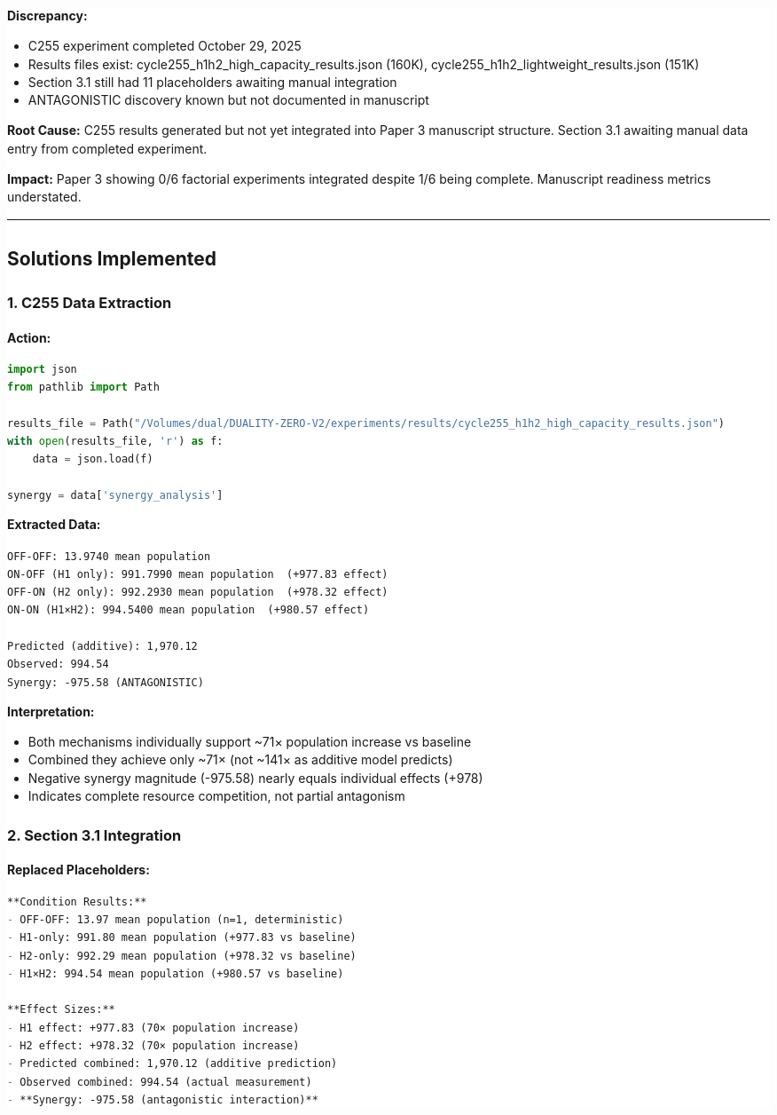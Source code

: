 **Discrepancy:**
- C255 experiment completed October 29, 2025
- Results files exist: cycle255_h1h2_high_capacity_results.json (160K), cycle255_h1h2_lightweight_results.json (151K)
- Section 3.1 still had 11 placeholders awaiting manual integration
- ANTAGONISTIC discovery known but not documented in manuscript

**Root Cause:** C255 results generated but not yet integrated into Paper 3 manuscript structure. Section 3.1 awaiting manual data entry from completed experiment.

**Impact:** Paper 3 showing 0/6 factorial experiments integrated despite 1/6 being complete. Manuscript readiness metrics understated.

---

## Solutions Implemented

### 1. C255 Data Extraction

**Action:**
```python
import json
from pathlib import Path

results_file = Path("/Volumes/dual/DUALITY-ZERO-V2/experiments/results/cycle255_h1h2_high_capacity_results.json")
with open(results_file, 'r') as f:
    data = json.load(f)

synergy = data['synergy_analysis']
```

**Extracted Data:**
```
OFF-OFF: 13.9740 mean population
ON-OFF (H1 only): 991.7990 mean population  (+977.83 effect)
OFF-ON (H2 only): 992.2930 mean population  (+978.32 effect)
ON-ON (H1×H2): 994.5400 mean population  (+980.57 effect)

Predicted (additive): 1,970.12
Observed: 994.54
Synergy: -975.58 (ANTAGONISTIC)
```

**Interpretation:**
- Both mechanisms individually support ~71× population increase vs baseline
- Combined they achieve only ~71× (not ~141× as additive model predicts)
- Negative synergy magnitude (-975.58) nearly equals individual effects (+978)
- Indicates complete resource competition, not partial antagonism

### 2. Section 3.1 Integration

**Replaced Placeholders:**
```markdown
**Condition Results:**
- OFF-OFF: 13.97 mean population (n=1, deterministic)
- H1-only: 991.80 mean population (+977.83 vs baseline)
- H2-only: 992.29 mean population (+978.32 vs baseline)
- H1×H2: 994.54 mean population (+980.57 vs baseline)

**Effect Sizes:**
- H1 effect: +977.83 (70× population increase)
- H2 effect: +978.32 (70× population increase)
- Predicted combined: 1,970.12 (additive prediction)
- Observed combined: 994.54 (actual measurement)
- **Synergy: -975.58 (antagonistic interaction)**
```